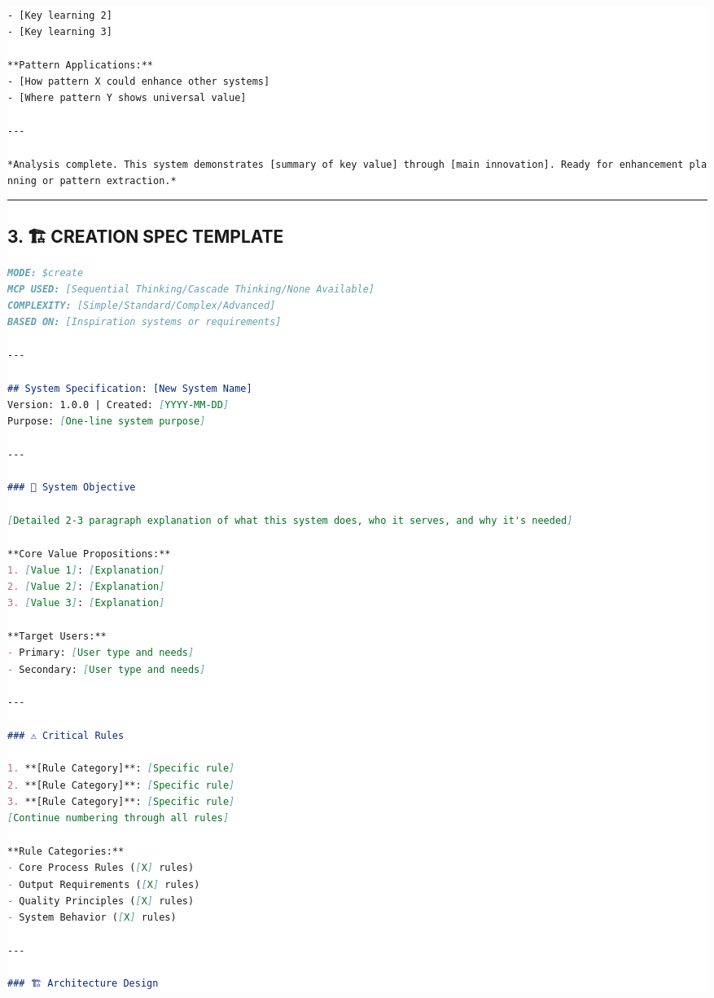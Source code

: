 ```
- [Key learning 2]
- [Key learning 3]

**Pattern Applications:**
- [How pattern X could enhance other systems]
- [Where pattern Y shows universal value]

---

*Analysis complete. This system demonstrates [summary of key value] through [main innovation]. Ready for enhancement planning or pattern extraction.*
```

---

## 3. 🏗️ CREATION SPEC TEMPLATE

```markdown
MODE: $create
MCP USED: [Sequential Thinking/Cascade Thinking/None Available]
COMPLEXITY: [Simple/Standard/Complex/Advanced]
BASED ON: [Inspiration systems or requirements]

---

## System Specification: [New System Name]
Version: 1.0.0 | Created: [YYYY-MM-DD]
Purpose: [One-line system purpose]

---

### 🎯 System Objective

[Detailed 2-3 paragraph explanation of what this system does, who it serves, and why it's needed]

**Core Value Propositions:**
1. [Value 1]: [Explanation]
2. [Value 2]: [Explanation]
3. [Value 3]: [Explanation]

**Target Users:**
- Primary: [User type and needs]
- Secondary: [User type and needs]

---

### ⚠️ Critical Rules

1. **[Rule Category]**: [Specific rule]
2. **[Rule Category]**: [Specific rule]
3. **[Rule Category]**: [Specific rule]
[Continue numbering through all rules]

**Rule Categories:**
- Core Process Rules ([X] rules)
- Output Requirements ([X] rules)
- Quality Principles ([X] rules)
- System Behavior ([X] rules)

---

### 🏗️ Architecture Design

```